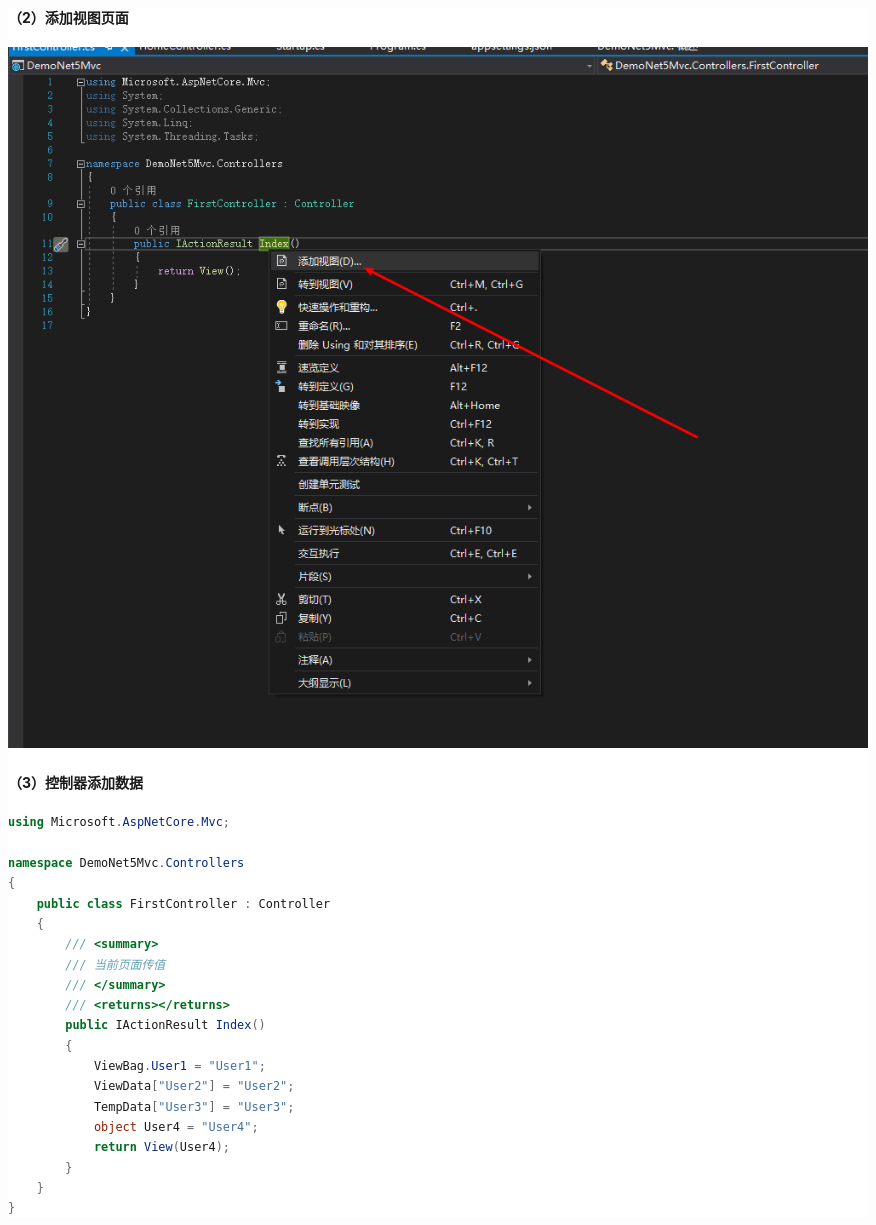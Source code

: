 #### （2）添加视图页面

![image-20210711152848563](assets/image-20210711152848563.png)

#### （3）控制器添加数据

```C#
using Microsoft.AspNetCore.Mvc;

namespace DemoNet5Mvc.Controllers
{
    public class FirstController : Controller
    {
        /// <summary>
        /// 当前页面传值
        /// </summary>
        /// <returns></returns>
        public IActionResult Index()
        {            
            ViewBag.User1 = "User1";
            ViewData["User2"] = "User2";
            TempData["User3"] = "User3";
            object User4 = "User4";
            return View(User4);
        }
    }
}
```
